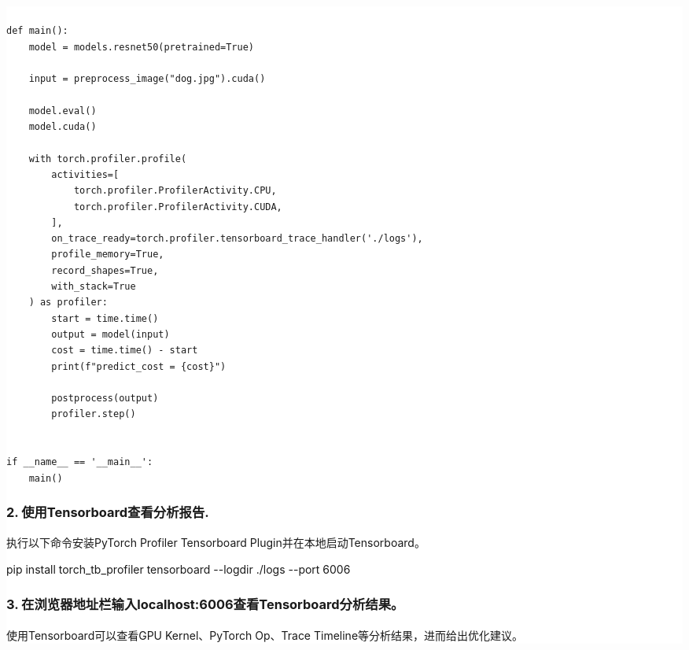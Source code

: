 ```

def main():
    model = models.resnet50(pretrained=True)

    input = preprocess_image("dog.jpg").cuda()

    model.eval()
    model.cuda()

    with torch.profiler.profile(
        activities=[
            torch.profiler.ProfilerActivity.CPU,
            torch.profiler.ProfilerActivity.CUDA,
        ],
        on_trace_ready=torch.profiler.tensorboard_trace_handler('./logs'),
        profile_memory=True,
        record_shapes=True,
        with_stack=True
    ) as profiler:
        start = time.time()
        output = model(input)
        cost = time.time() - start
        print(f"predict_cost = {cost}")

        postprocess(output)
        profiler.step()


if __name__ == '__main__':
    main()
```

### 2. 使用Tensorboard查看分析报告.
执行以下命令安装PyTorch Profiler Tensorboard Plugin并在本地启动Tensorboard。

pip install torch_tb_profiler
tensorboard --logdir ./logs --port 6006

### 3. 在浏览器地址栏输入localhost:6006查看Tensorboard分析结果。
使用Tensorboard可以查看GPU Kernel、PyTorch Op、Trace Timeline等分析结果，进而给出优化建议。